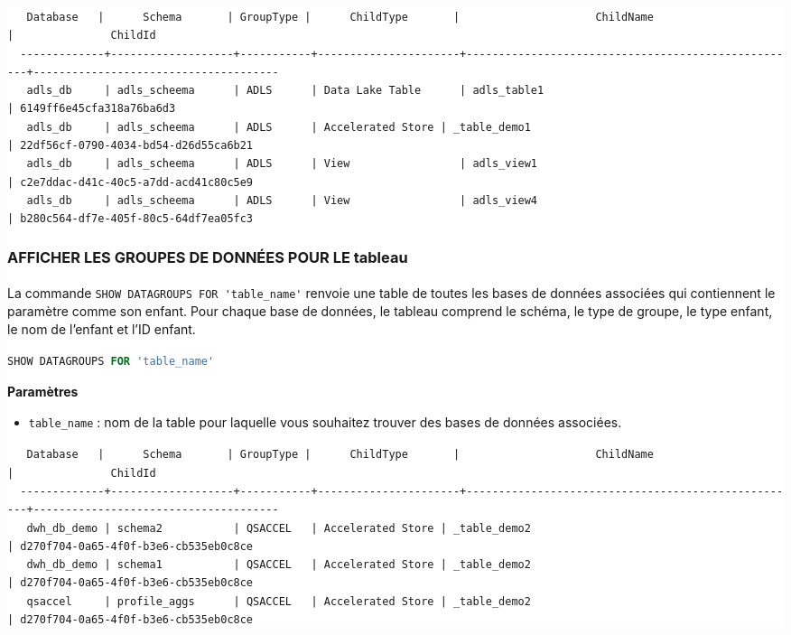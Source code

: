 ```console
   Database   |      Schema       | GroupType |      ChildType       |                     ChildName                       |               ChildId
  -------------+-------------------+-----------+----------------------+----------------------------------------------------+--------------------------------------
   adls_db     | adls_scheema      | ADLS      | Data Lake Table      | adls_table1                                        | 6149ff6e45cfa318a76ba6d3
   adls_db     | adls_scheema      | ADLS      | Accelerated Store | _table_demo1                                       | 22df56cf-0790-4034-bd54-d26d55ca6b21
   adls_db     | adls_scheema      | ADLS      | View                 | adls_view1                                         | c2e7ddac-d41c-40c5-a7dd-acd41c80c5e9
   adls_db     | adls_scheema      | ADLS      | View                 | adls_view4                                         | b280c564-df7e-405f-80c5-64df7ea05fc3
```


### AFFICHER LES GROUPES DE DONNÉES POUR LE tableau

La commande `SHOW DATAGROUPS FOR 'table_name'` renvoie une table de toutes les bases de données associées qui contiennent le paramètre comme son enfant. Pour chaque base de données, le tableau comprend le schéma, le type de groupe, le type enfant, le nom de l’enfant et l’ID enfant.

```sql
SHOW DATAGROUPS FOR 'table_name'
```

**Paramètres**

- `table_name` : nom de la table pour laquelle vous souhaitez trouver des bases de données associées.

```console
   Database   |      Schema       | GroupType |      ChildType       |                     ChildName                      |               ChildId
  -------------+-------------------+-----------+----------------------+----------------------------------------------------+--------------------------------------
   dwh_db_demo | schema2           | QSACCEL   | Accelerated Store | _table_demo2                                       | d270f704-0a65-4f0f-b3e6-cb535eb0c8ce
   dwh_db_demo | schema1           | QSACCEL   | Accelerated Store | _table_demo2                                       | d270f704-0a65-4f0f-b3e6-cb535eb0c8ce
   qsaccel     | profile_aggs      | QSACCEL   | Accelerated Store | _table_demo2                                       | d270f704-0a65-4f0f-b3e6-cb535eb0c8ce
```
